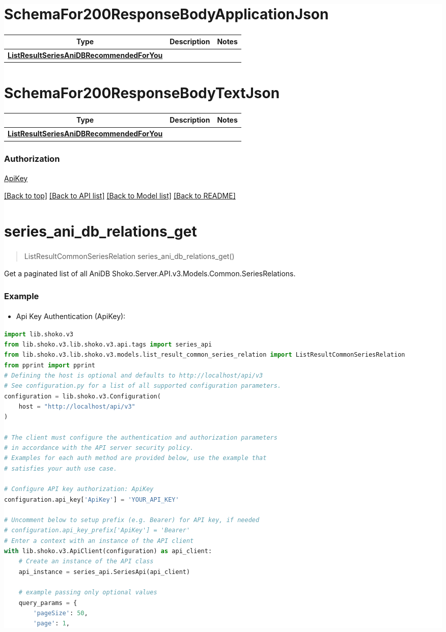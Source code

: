# SchemaFor200ResponseBodyApplicationJson
Type | Description  | Notes
------------- | ------------- | -------------
[**ListResultSeriesAniDBRecommendedForYou**](../../models/ListResultSeriesAniDBRecommendedForYou.md) |  | 


# SchemaFor200ResponseBodyTextJson
Type | Description  | Notes
------------- | ------------- | -------------
[**ListResultSeriesAniDBRecommendedForYou**](../../models/ListResultSeriesAniDBRecommendedForYou.md) |  | 


### Authorization

[ApiKey](../../../README.md#ApiKey)

[[Back to top]](#__pageTop) [[Back to API list]](../../../README.md#documentation-for-api-endpoints) [[Back to Model list]](../../../README.md#documentation-for-models) [[Back to README]](../../../README.md)

# **series_ani_db_relations_get**
<a id="series_ani_db_relations_get"></a>
> ListResultCommonSeriesRelation series_ani_db_relations_get()

Get a paginated list of all AniDB Shoko.Server.API.v3.Models.Common.SeriesRelations.

### Example

* Api Key Authentication (ApiKey):
```python
import lib.shoko.v3
from lib.shoko.v3.lib.shoko.v3.api.tags import series_api
from lib.shoko.v3.lib.shoko.v3.models.list_result_common_series_relation import ListResultCommonSeriesRelation
from pprint import pprint
# Defining the host is optional and defaults to http://localhost/api/v3
# See configuration.py for a list of all supported configuration parameters.
configuration = lib.shoko.v3.Configuration(
    host = "http://localhost/api/v3"
)

# The client must configure the authentication and authorization parameters
# in accordance with the API server security policy.
# Examples for each auth method are provided below, use the example that
# satisfies your auth use case.

# Configure API key authorization: ApiKey
configuration.api_key['ApiKey'] = 'YOUR_API_KEY'

# Uncomment below to setup prefix (e.g. Bearer) for API key, if needed
# configuration.api_key_prefix['ApiKey'] = 'Bearer'
# Enter a context with an instance of the API client
with lib.shoko.v3.ApiClient(configuration) as api_client:
    # Create an instance of the API class
    api_instance = series_api.SeriesApi(api_client)

    # example passing only optional values
    query_params = {
        'pageSize': 50,
        'page': 1,
```